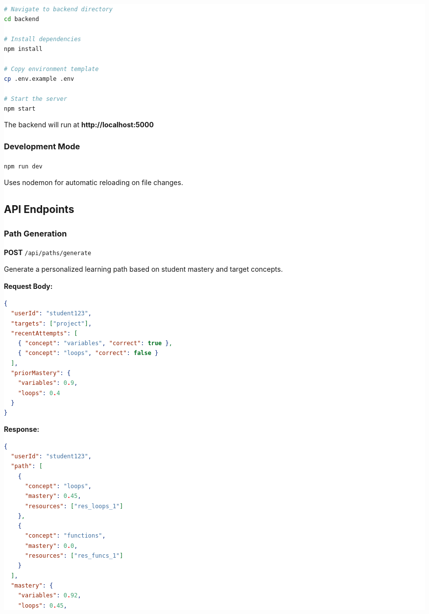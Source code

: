 ```bash
# Navigate to backend directory
cd backend

# Install dependencies
npm install

# Copy environment template
cp .env.example .env

# Start the server
npm start
```

The backend will run at **http://localhost:5000**

### Development Mode

```bash
npm run dev
```

Uses nodemon for automatic reloading on file changes.

## API Endpoints

### Path Generation

**POST** `/api/paths/generate`

Generate a personalized learning path based on student mastery and target concepts.

**Request Body:**
```json
{
  "userId": "student123",
  "targets": ["project"],
  "recentAttempts": [
    { "concept": "variables", "correct": true },
    { "concept": "loops", "correct": false }
  ],
  "priorMastery": {
    "variables": 0.9,
    "loops": 0.4
  }
}
```

**Response:**
```json
{
  "userId": "student123",
  "path": [
    {
      "concept": "loops",
      "mastery": 0.45,
      "resources": ["res_loops_1"]
    },
    {
      "concept": "functions",
      "mastery": 0.0,
      "resources": ["res_funcs_1"]
    }
  ],
  "mastery": {
    "variables": 0.92,
    "loops": 0.45,
```